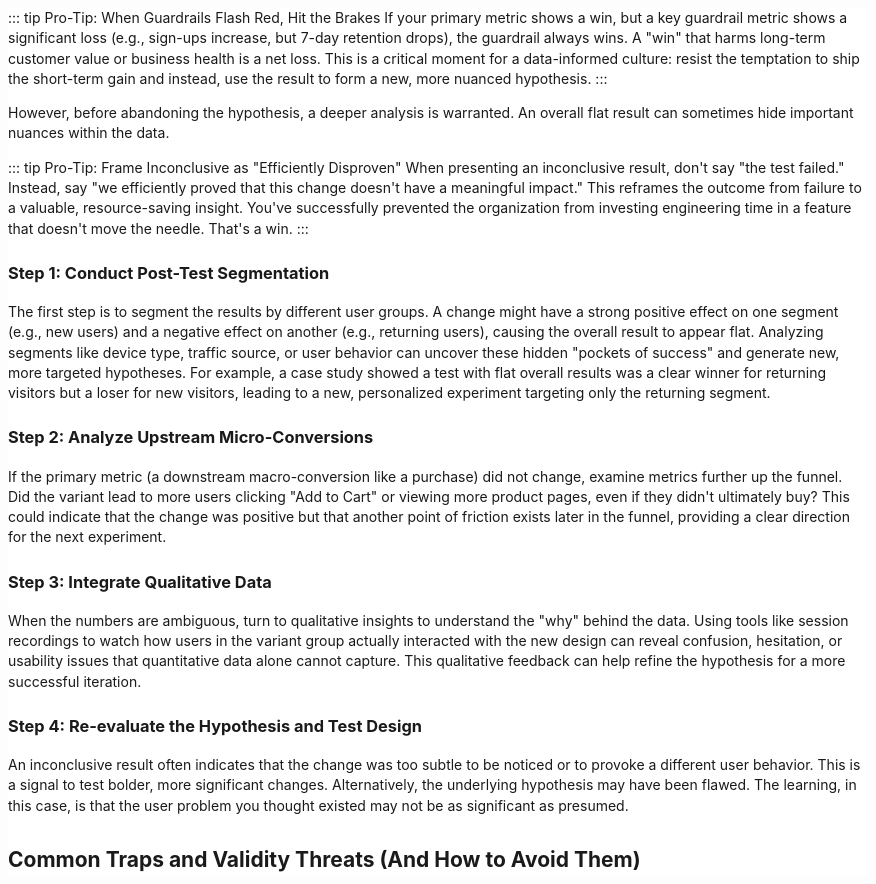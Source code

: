 ::: tip Pro-Tip: When Guardrails Flash Red, Hit the Brakes
If your primary metric shows a win, but a key guardrail metric shows a significant loss (e.g., sign-ups increase, but 7-day retention drops), the guardrail always wins. A "win" that harms long-term customer value or business health is a net loss. This is a critical moment for a data-informed culture: resist the temptation to ship the short-term gain and instead, use the result to form a new, more nuanced hypothesis.
:::

However, before abandoning the hypothesis, a deeper analysis is warranted. An overall flat result can sometimes hide important nuances within the data.

::: tip Pro-Tip: Frame Inconclusive as "Efficiently Disproven"
When presenting an inconclusive result, don't say "the test failed." Instead, say "we efficiently proved that this change doesn't have a meaningful impact." This reframes the outcome from failure to a valuable, resource-saving insight. You've successfully prevented the organization from investing engineering time in a feature that doesn't move the needle. That's a win.
:::

### Step 1: Conduct Post-Test Segmentation

The first step is to segment the results by different user groups. A change might have a strong positive effect on one segment (e.g., new users) and a negative effect on another (e.g., returning users), causing the overall result to appear flat. Analyzing segments like device type, traffic source, or user behavior can uncover these hidden "pockets of success" and generate new, more targeted hypotheses. For example, a case study showed a test with flat overall results was a clear winner for returning visitors but a loser for new visitors, leading to a new, personalized experiment targeting only the returning segment.

### Step 2: Analyze Upstream Micro-Conversions

If the primary metric (a downstream macro-conversion like a purchase) did not change, examine metrics further up the funnel. Did the variant lead to more users clicking "Add to Cart" or viewing more product pages, even if they didn't ultimately buy? This could indicate that the change was positive but that another point of friction exists later in the funnel, providing a clear direction for the next experiment.

### Step 3: Integrate Qualitative Data

When the numbers are ambiguous, turn to qualitative insights to understand the "why" behind the data. Using tools like session recordings to watch how users in the variant group actually interacted with the new design can reveal confusion, hesitation, or usability issues that quantitative data alone cannot capture. This qualitative feedback can help refine the hypothesis for a more successful iteration.

### Step 4: Re-evaluate the Hypothesis and Test Design

An inconclusive result often indicates that the change was too subtle to be noticed or to provoke a different user behavior. This is a signal to test bolder, more significant changes. Alternatively, the underlying hypothesis may have been flawed. The learning, in this case, is that the user problem you thought existed may not be as significant as presumed.

## Common Traps and Validity Threats (And How to Avoid Them)
